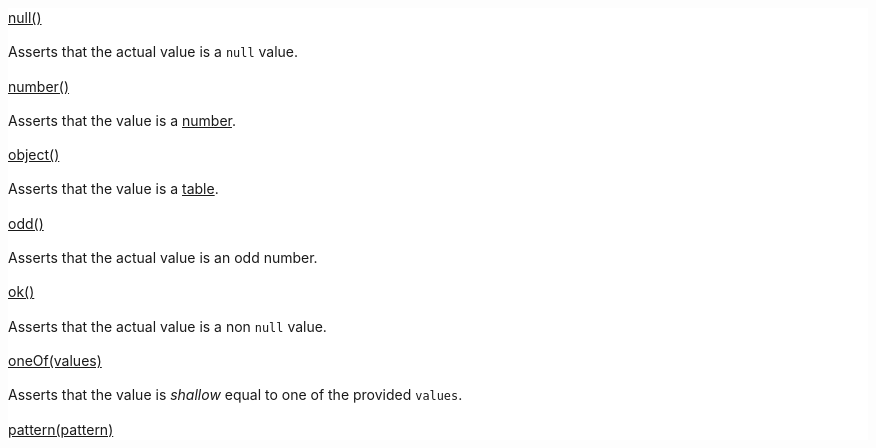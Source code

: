 [null()](./expect.assertion.null.md)


</td><td>

Asserts that the actual value is a `null` value.


</td></tr>
<tr><td>

[number()](./expect.assertion.number.md)


</td><td>

Asserts that the value is a [number](https://create.roblox.com/docs/luau/numbers).


</td></tr>
<tr><td>

[object()](./expect.assertion.object.md)


</td><td>

Asserts that the value is a [table](https://create.roblox.com/docs/luau/tables).


</td></tr>
<tr><td>

[odd()](./expect.assertion.odd.md)


</td><td>

Asserts that the actual value is an odd number.


</td></tr>
<tr><td>

[ok()](./expect.assertion.ok.md)


</td><td>

Asserts that the actual value is a non `null` value.


</td></tr>
<tr><td>

[oneOf(values)](./expect.assertion.oneof.md)


</td><td>

Asserts that the value is _shallow_ equal to one of the provided `values`.


</td></tr>
<tr><td>

[pattern(pattern)](./expect.assertion.pattern.md)
